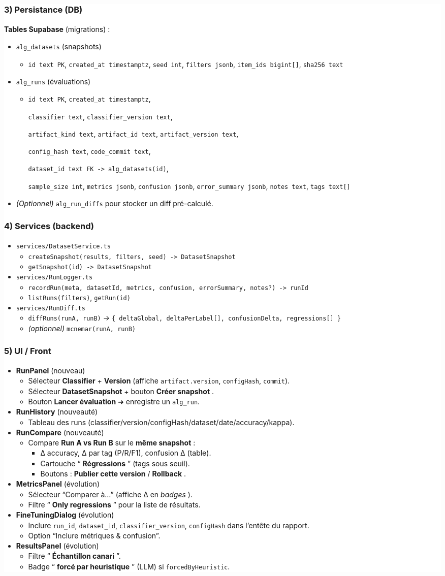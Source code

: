 ### 3) Persistance (DB)

**Tables Supabase** (migrations) :

- `alg_datasets` (snapshots)

  - `id text PK`, `created_at timestamptz`, `seed int`, `filters jsonb`, `item_ids bigint[]`, `sha256 text`

- `alg_runs` (évaluations)

  - `id text PK`, `created_at timestamptz`,

    `classifier text`, `classifier_version text`,

    `artifact_kind text`, `artifact_id text`, `artifact_version text`,

    `config_hash text`, `code_commit text`,

    `dataset_id text FK -> alg_datasets(id)`,

    `sample_size int`, `metrics jsonb`, `confusion jsonb`, `error_summary jsonb`, `notes text`, `tags text[]`

- _(Optionnel)_ `alg_run_diffs` pour stocker un diff pré-calculé.

### 4) Services (backend)

- `services/DatasetService.ts`
  - `createSnapshot(results, filters, seed) -> DatasetSnapshot`
  - `getSnapshot(id) -> DatasetSnapshot`
- `services/RunLogger.ts`
  - `recordRun(meta, datasetId, metrics, confusion, errorSummary, notes?) -> runId`
  - `listRuns(filters)`, `getRun(id)`
- `services/RunDiff.ts`
  - `diffRuns(runA, runB)` → `{ deltaGlobal, deltaPerLabel[], confusionDelta, regressions[] }`
  - _(optionnel)_ `mcnemar(runA, runB)`

### 5) UI / Front

- **RunPanel** (nouveau)
  - Sélecteur **Classifier** + **Version** (affiche `artifact.version`, `configHash`, `commit`).
  - Sélecteur **DatasetSnapshot** + bouton **Créer snapshot** .
  - Bouton **Lancer évaluation** ➜ enregistre un `alg_run`.
- **RunHistory** (nouveauté)
  - Tableau des runs (classifier/version/configHash/dataset/date/accuracy/kappa).
- **RunCompare** (nouveauté)
  - Compare **Run A vs Run B** sur le **même snapshot** :
    - Δ accuracy, Δ par tag (P/R/F1), confusion Δ (table).
    - Cartouche “ **Régressions** ” (tags sous seuil).
    - Boutons : **Publier cette version** / **Rollback** .
- **MetricsPanel** (évolution)
  - Sélecteur “Comparer à…” (affiche Δ en _badges_ ).
  - Filtre “ **Only regressions** ” pour la liste de résultats.
- **FineTuningDialog** (évolution)
  - Inclure `run_id`, `dataset_id`, `classifier_version`, `configHash` dans l’entête du rapport.
  - Option “Inclure métriques & confusion”.
- **ResultsPanel** (évolution)
  - Filtre “ **Échantillon canari** ”.
  - Badge “ **forcé par heuristique** ” (LLM) si `forcedByHeuristic`.

